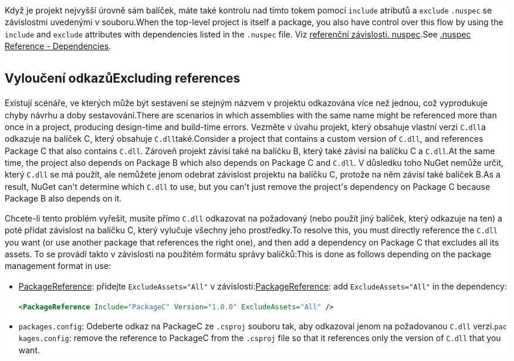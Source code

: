 <span data-ttu-id="96a0d-176">Když je projekt nejvyšší úrovně sám balíček, máte také kontrolu nad tímto tokem pomocí `include` atributů a `exclude` `.nuspec` se závislostmi uvedenými v souboru.</span><span class="sxs-lookup"><span data-stu-id="96a0d-176">When the top-level project is itself a package, you also have control over this flow by using the `include` and `exclude` attributes with dependencies listed in the `.nuspec` file.</span></span> <span data-ttu-id="96a0d-177">Viz [referenční závislosti. nuspec](../reference/nuspec.md#dependencies).</span><span class="sxs-lookup"><span data-stu-id="96a0d-177">See [.nuspec Reference - Dependencies](../reference/nuspec.md#dependencies).</span></span>

## <a name="excluding-references"></a><span data-ttu-id="96a0d-178">Vyloučení odkazů</span><span class="sxs-lookup"><span data-stu-id="96a0d-178">Excluding references</span></span>

<span data-ttu-id="96a0d-179">Existují scénáře, ve kterých může být sestavení se stejným názvem v projektu odkazována více než jednou, což vyprodukuje chyby návrhu a doby sestavování.</span><span class="sxs-lookup"><span data-stu-id="96a0d-179">There are scenarios in which assemblies with the same name might be referenced more than once in a project, producing design-time and build-time errors.</span></span> <span data-ttu-id="96a0d-180">Vezměte v úvahu projekt, který obsahuje vlastní verzi `C.dll`a odkazuje na balíček C, který obsahuje `C.dll`také.</span><span class="sxs-lookup"><span data-stu-id="96a0d-180">Consider a project that contains a custom version of `C.dll`, and references Package C that also contains `C.dll`.</span></span> <span data-ttu-id="96a0d-181">Zároveň projekt závisí také na balíčku B, který také závisí na balíčku C a `C.dll`.</span><span class="sxs-lookup"><span data-stu-id="96a0d-181">At the same time, the project also depends on Package B which also depends on Package C and `C.dll`.</span></span> <span data-ttu-id="96a0d-182">V důsledku toho NuGet nemůže určit, který `C.dll` se má použít, ale nemůžete jenom odebrat závislost projektu na balíčku C, protože na něm závisí také balíček B.</span><span class="sxs-lookup"><span data-stu-id="96a0d-182">As a result, NuGet can't determine which `C.dll` to use, but you can't just remove the project's dependency on Package C because Package B also depends on it.</span></span>

<span data-ttu-id="96a0d-183">Chcete-li tento problém vyřešit, musíte přímo `C.dll` odkazovat na požadovaný (nebo použít jiný balíček, který odkazuje na ten) a poté přidat závislost na balíčku C, který vylučuje všechny jeho prostředky.</span><span class="sxs-lookup"><span data-stu-id="96a0d-183">To resolve this, you must directly reference the `C.dll` you want (or use another package that references the right one), and then add a dependency on Package C that excludes all its assets.</span></span> <span data-ttu-id="96a0d-184">To se provádí takto v závislosti na použitém formátu správy balíčků:</span><span class="sxs-lookup"><span data-stu-id="96a0d-184">This is done as follows depending on the package management format in use:</span></span>

- <span data-ttu-id="96a0d-185">[PackageReference](../consume-packages/package-references-in-project-files.md): přidejte `ExcludeAssets="All"` v závislosti:</span><span class="sxs-lookup"><span data-stu-id="96a0d-185">[PackageReference](../consume-packages/package-references-in-project-files.md): add `ExcludeAssets="All"` in the dependency:</span></span>

    ```xml
    <PackageReference Include="PackageC" Version="1.0.0" ExcludeAssets="All" />
    ```

- <span data-ttu-id="96a0d-186">`packages.config`: Odeberte odkaz na PackageC ze `.csproj` souboru tak, aby odkazoval jenom na požadovanou `C.dll` verzi.</span><span class="sxs-lookup"><span data-stu-id="96a0d-186">`packages.config`: remove the reference to PackageC from the `.csproj` file so that it references only the version of `C.dll` that you want.</span></span>
    